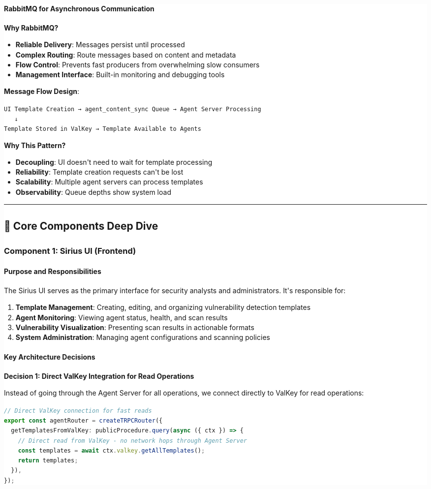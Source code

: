 #### **RabbitMQ for Asynchronous Communication**

**Why RabbitMQ?**

- **Reliable Delivery**: Messages persist until processed
- **Complex Routing**: Route messages based on content and metadata
- **Flow Control**: Prevents fast producers from overwhelming slow consumers
- **Management Interface**: Built-in monitoring and debugging tools

**Message Flow Design**:

```
UI Template Creation → agent_content_sync Queue → Agent Server Processing
   ↓
Template Stored in ValKey → Template Available to Agents
```

**Why This Pattern?**

- **Decoupling**: UI doesn't need to wait for template processing
- **Reliability**: Template creation requests can't be lost
- **Scalability**: Multiple agent servers can process templates
- **Observability**: Queue depths show system load

---

## 🔧 Core Components Deep Dive

### Component 1: Sirius UI (Frontend)

#### **Purpose and Responsibilities**

The Sirius UI serves as the primary interface for security analysts and administrators. It's responsible for:

1. **Template Management**: Creating, editing, and organizing vulnerability detection templates
2. **Agent Monitoring**: Viewing agent status, health, and scan results
3. **Vulnerability Visualization**: Presenting scan results in actionable formats
4. **System Administration**: Managing agent configurations and scanning policies

#### **Key Architecture Decisions**

**Decision 1: Direct ValKey Integration for Read Operations**

Instead of going through the Agent Server for all operations, we connect directly to ValKey for read operations:

```typescript
// Direct ValKey connection for fast reads
export const agentRouter = createTRPCRouter({
  getTemplatesFromValKey: publicProcedure.query(async ({ ctx }) => {
    // Direct read from ValKey - no network hops through Agent Server
    const templates = await ctx.valkey.getAllTemplates();
    return templates;
  }),
});
```
